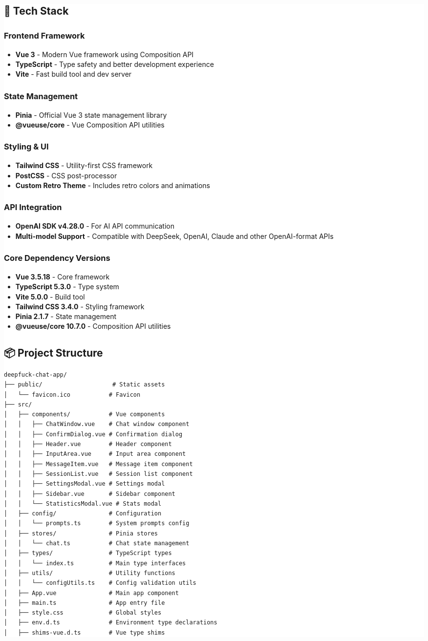 ## 🚀 Tech Stack

### Frontend Framework

-   **Vue 3** - Modern Vue framework using Composition API
-   **TypeScript** - Type safety and better development experience
-   **Vite** - Fast build tool and dev server

### State Management

-   **Pinia** - Official Vue 3 state management library
-   **@vueuse/core** - Vue Composition API utilities

### Styling & UI

-   **Tailwind CSS** - Utility-first CSS framework
-   **PostCSS** - CSS post-processor
-   **Custom Retro Theme** - Includes retro colors and animations

### API Integration

-   **OpenAI SDK v4.28.0** - For AI API communication
-   **Multi-model Support** - Compatible with DeepSeek, OpenAI, Claude and other OpenAI-format APIs

### Core Dependency Versions

-   **Vue 3.5.18** - Core framework
-   **TypeScript 5.3.0** - Type system
-   **Vite 5.0.0** - Build tool
-   **Tailwind CSS 3.4.0** - Styling framework
-   **Pinia 2.1.7** - State management
-   **@vueuse/core 10.7.0** - Composition API utilities

## 📦 Project Structure

```
deepfuck-chat-app/
├── public/                    # Static assets
│   └── favicon.ico           # Favicon
├── src/
│   ├── components/           # Vue components
│   │   ├── ChatWindow.vue    # Chat window component
│   │   ├── ConfirmDialog.vue # Confirmation dialog
│   │   ├── Header.vue        # Header component
│   │   ├── InputArea.vue     # Input area component
│   │   ├── MessageItem.vue   # Message item component
│   │   ├── SessionList.vue   # Session list component
│   │   ├── SettingsModal.vue # Settings modal
│   │   ├── Sidebar.vue       # Sidebar component
│   │   └── StatisticsModal.vue # Stats modal
│   ├── config/               # Configuration
│   │   └── prompts.ts        # System prompts config
│   ├── stores/               # Pinia stores
│   │   └── chat.ts           # Chat state management
│   ├── types/                # TypeScript types
│   │   └── index.ts          # Main type interfaces
│   ├── utils/                # Utility functions
│   │   └── configUtils.ts    # Config validation utils
│   ├── App.vue               # Main app component
│   ├── main.ts               # App entry file
│   ├── style.css             # Global styles
│   ├── env.d.ts              # Environment type declarations
│   ├── shims-vue.d.ts        # Vue type shims
```